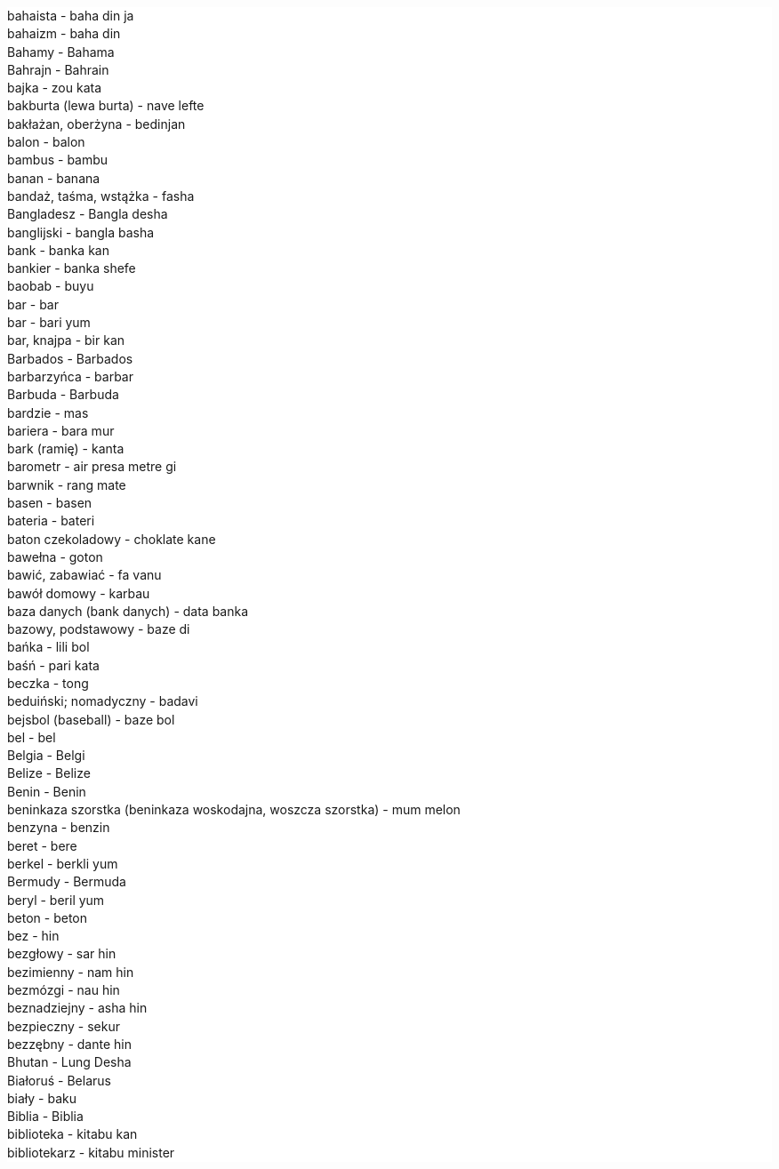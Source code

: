 bahaista - baha din ja  
bahaizm - baha din  
Bahamy - Bahama  
Bahrajn - Bahrain  
bajka - zou kata  
bakburta (lewa burta) - nave lefte  
bakłażan, oberżyna - bedinjan  
balon - balon  
bambus - bambu  
banan - banana  
bandaż, taśma, wstążka - fasha  
Bangladesz - Bangla desha  
banglijski - bangla basha  
bank - banka kan  
bankier - banka shefe  
baobab - buyu  
bar - bar  
bar - bari yum  
bar, knajpa - bir kan  
Barbados - Barbados  
barbarzyńca - barbar  
Barbuda - Barbuda  
bardzie - mas  
bariera - bara mur  
bark (ramię) - kanta  
barometr - air presa metre gi  
barwnik - rang mate  
basen - basen  
bateria - bateri  
baton czekoladowy - choklate kane  
bawełna - goton  
bawić, zabawiać - fa vanu  
bawół domowy - karbau  
baza danych (bank danych) - data banka  
bazowy, podstawowy - baze di  
bańka - lili bol  
baśń - pari kata  
beczka - tong  
beduiński; nomadyczny - badavi  
bejsbol (baseball) - baze bol  
bel - bel  
Belgia - Belgi  
Belize - Belize  
Benin - Benin  
beninkaza szorstka (beninkaza woskodajna, woszcza szorstka) - mum melon  
benzyna - benzin  
beret - bere  
berkel - berkli yum  
Bermudy - Bermuda  
beryl - beril yum  
beton - beton  
bez - hin  
bezgłowy - sar hin  
bezimienny - nam hin  
bezmózgi - nau hin  
beznadziejny - asha hin  
bezpieczny - sekur  
bezzębny - dante hin  
Bhutan - Lung Desha  
Białoruś - Belarus  
biały - baku  
Biblia - Biblia  
biblioteka - kitabu kan  
bibliotekarz - kitabu minister  